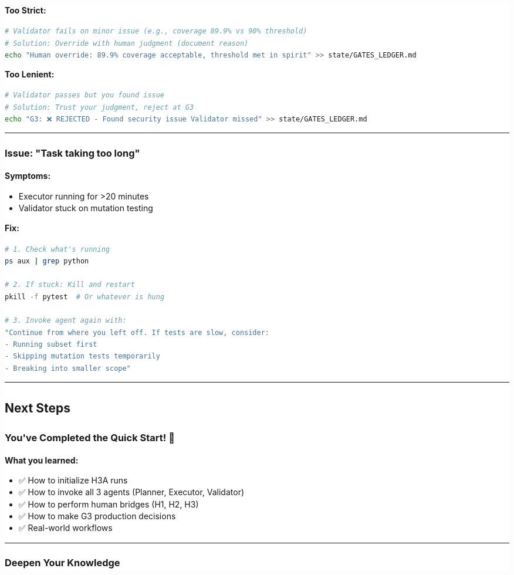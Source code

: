 **Too Strict:**
```bash
# Validator fails on minor issue (e.g., coverage 89.9% vs 90% threshold)
# Solution: Override with human judgment (document reason)
echo "Human override: 89.9% coverage acceptable, threshold met in spirit" >> state/GATES_LEDGER.md
```

**Too Lenient:**
```bash
# Validator passes but you found issue
# Solution: Trust your judgment, reject at G3
echo "G3: ❌ REJECTED - Found security issue Validator missed" >> state/GATES_LEDGER.md
```

---

### Issue: "Task taking too long"

**Symptoms:**
- Executor running for >20 minutes
- Validator stuck on mutation testing

**Fix:**

```bash
# 1. Check what's running
ps aux | grep python

# 2. If stuck: Kill and restart
pkill -f pytest  # Or whatever is hung

# 3. Invoke agent again with:
"Continue from where you left off. If tests are slow, consider:
- Running subset first
- Skipping mutation tests temporarily
- Breaking into smaller scope"
```

---

## Next Steps

### You've Completed the Quick Start! 🎉

**What you learned:**
- ✅ How to initialize H3A runs
- ✅ How to invoke all 3 agents (Planner, Executor, Validator)
- ✅ How to perform human bridges (H1, H2, H3)
- ✅ How to make G3 production decisions
- ✅ Real-world workflows

---

### Deepen Your Knowledge
